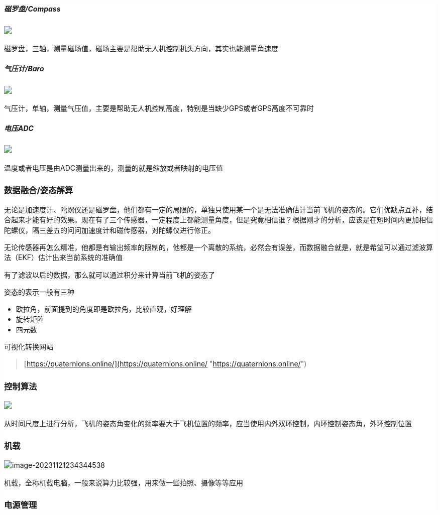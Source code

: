 ##### 磁罗盘/Compass

![](https://img.elmagnifico.tech/static/upload/elmagnifico/202311060129812.jpeg)

磁罗盘，三轴，测量磁场值，磁场主要是帮助无人机控制机头方向，其实也能测量角速度

##### 气压计/Baro

![](https://img.elmagnifico.tech/static/upload/elmagnifico/202311060129454.jpeg)

气压计，单轴，测量气压值，主要是帮助无人机控制高度，特别是当缺少GPS或者GPS高度不可靠时

##### 电压ADC

![](https://img.elmagnifico.tech/static/upload/elmagnifico/202311060058815.png)

温度或者电压是由ADC测量出来的，测量的就是缩放或者映射的电压值



### 数据融合/姿态解算

无论是加速度计、陀螺仪还是磁罗盘，他们都有一定的局限的，单独只使用某一个是无法准确估计当前飞机的姿态的。它们优缺点互补，结合起来才能有好的效果。现在有了三个传感器，一定程度上都能测量角度，但是究竟相信谁？根据刚才的分析，应该是在短时间内更加相信陀螺仪，隔三差五的问问加速度计和磁传感器，对陀螺仪进行修正。

无论传感器再怎么精准，他都是有输出频率的限制的，他都是一个离散的系统，必然会有误差，而数据融合就是，就是希望可以通过滤波算法（EKF）估计出来当前系统的准确值

有了滤波以后的数据，那么就可以通过积分来计算当前飞机的姿态了

姿态的表示一般有三种

-   欧拉角，前面提到的角度即是欧拉角，比较直观，好理解
-   旋转矩阵
-   四元数

可视化转换网站

> [https://quaternions.online/](https://quaternions.online/ "https://quaternions.online/")



### 控制算法

![](https://img.elmagnifico.tech/static/upload/elmagnifico/202311141417137.png)

从时间尺度上进行分析，飞机的姿态角变化的频率要大于飞机位置的频率，应当使用内外双环控制，内环控制姿态角，外环控制位置



### 机载

![image-20231121234344538](https://img.elmagnifico.tech/static/upload/elmagnifico/202311212343596.png)

机载，全称机载电脑，一般来说算力比较强，用来做一些拍照、摄像等等应用



### 电源管理
